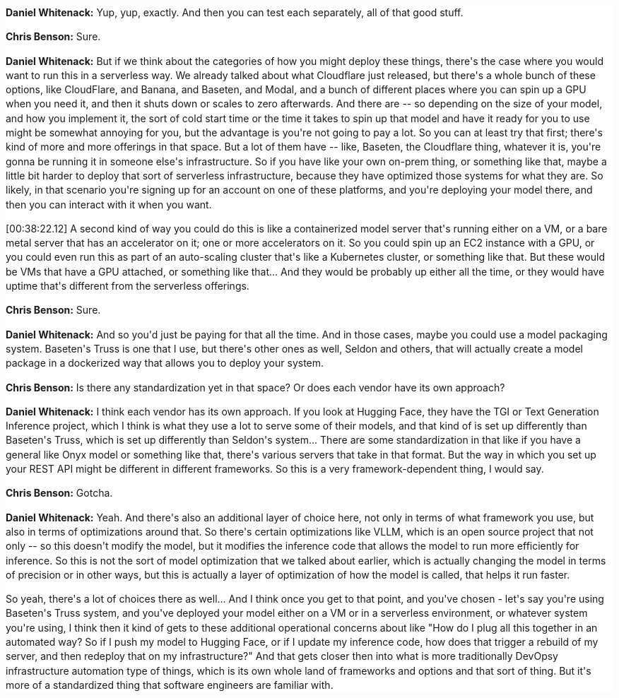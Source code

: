 **Daniel Whitenack:** Yup, yup, exactly. And then you can test each separately, all of that good stuff.

**Chris Benson:** Sure.

**Daniel Whitenack:** But if we think about the categories of how you might deploy these things, there's the case where you would want to run this in a serverless way. We already talked about what Cloudflare just released, but there's a whole bunch of these options, like CloudFlare, and Banana, and Baseten, and Modal, and a bunch of different places where you can spin up a GPU when you need it, and then it shuts down or scales to zero afterwards. And there are -- so depending on the size of your model, and how you implement it, the sort of cold start time or the time it takes to spin up that model and have it ready for you to use might be somewhat annoying for you, but the advantage is you're not going to pay a lot. So you can at least try that first; there's kind of more and more offerings in that space. But a lot of them have -- like, Baseten, the Cloudflare thing, whatever it is, you're gonna be running it in someone else's infrastructure. So if you have like your own on-prem thing, or something like that, maybe a little bit harder to deploy that sort of serverless infrastructure, because they have optimized those systems for what they are. So likely, in that scenario you're signing up for an account on one of these platforms, and you're deploying your model there, and then you can interact with it when you want.

\[00:38:22.12\] A second kind of way you could do this is like a containerized model server that's running either on a VM, or a bare metal server that has an accelerator on it; one or more accelerators on it. So you could spin up an EC2 instance with a GPU, or you could even run this as part of an auto-scaling cluster that's like a Kubernetes cluster, or something like that. But these would be VMs that have a GPU attached, or something like that... And they would be probably up either all the time, or they would have uptime that's different from the serverless offerings.

**Chris Benson:** Sure.

**Daniel Whitenack:** And so you'd just be paying for that all the time. And in those cases, maybe you could use a model packaging system. Baseten's Truss is one that I use, but there's other ones as well, Seldon and others, that will actually create a model package in a dockerized way that allows you to deploy your system.

**Chris Benson:** Is there any standardization yet in that space? Or does each vendor have its own approach?

**Daniel Whitenack:** I think each vendor has its own approach. If you look at Hugging Face, they have the TGI or Text Generation Inference project, which I think is what they use a lot to serve some of their models, and that kind of is set up differently than Baseten's Truss, which is set up differently than Seldon's system... There are some standardization in that like if you have a general like Onyx model or something like that, there's various servers that take in that format. But the way in which you set up your REST API might be different in different frameworks. So this is a very framework-dependent thing, I would say.

**Chris Benson:** Gotcha.

**Daniel Whitenack:** Yeah. And there's also an additional layer of choice here, not only in terms of what framework you use, but also in terms of optimizations around that. So there's certain optimizations like VLLM, which is an open source project that not only -- so this doesn't modify the model, but it modifies the inference code that allows the model to run more efficiently for inference. So this is not the sort of model optimization that we talked about earlier, which is actually changing the model in terms of precision or in other ways, but this is actually a layer of optimization of how the model is called, that helps it run faster.

So yeah, there's a lot of choices there as well... And I think once you get to that point, and you've chosen - let's say you're using Baseten's Truss system, and you've deployed your model either on a VM or in a serverless environment, or whatever system you're using, I think then it kind of gets to these additional operational concerns about like "How do I plug all this together in an automated way? So if I push my model to Hugging Face, or if I update my inference code, how does that trigger a rebuild of my server, and then redeploy that on my infrastructure?" And that gets closer then into what is more traditionally DevOpsy infrastructure automation type of things, which is its own whole land of frameworks and options and that sort of thing. But it's more of a standardized thing that software engineers are familiar with.
